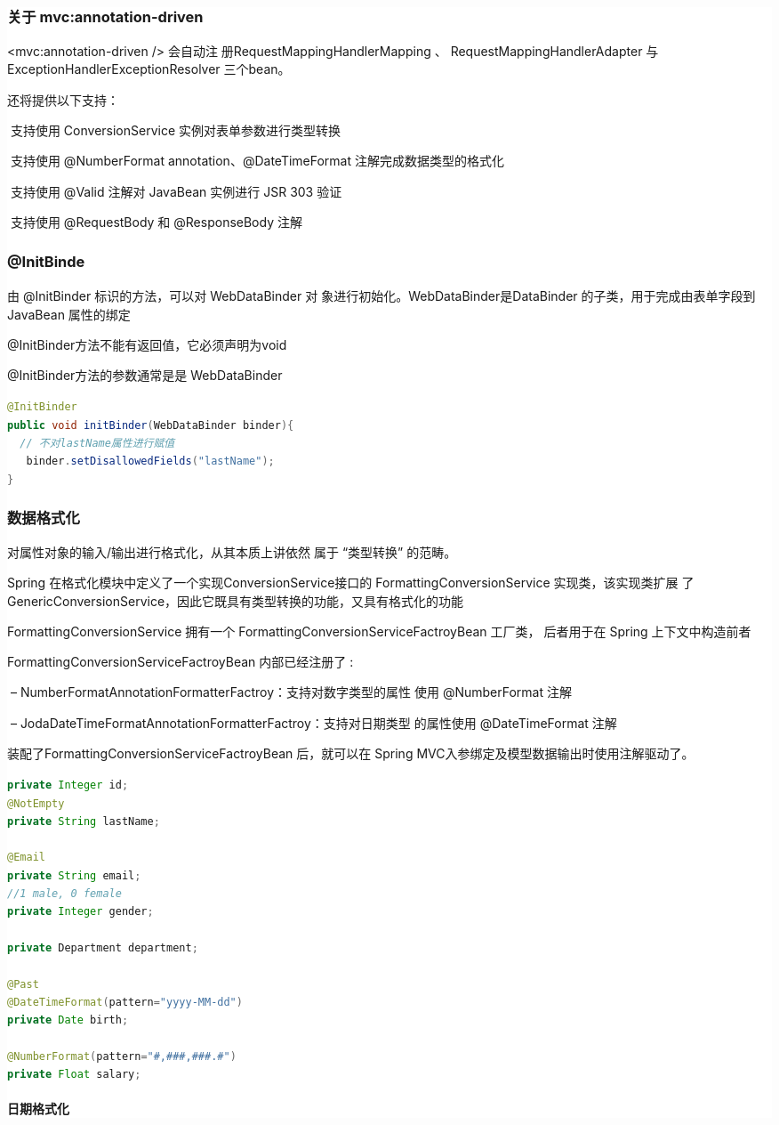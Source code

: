 ### 关于 mvc:annotation-driven

<mvc:annotation-driven /> 会自动注 册RequestMappingHandlerMapping 、  RequestMappingHandlerAdapter 与 ExceptionHandlerExceptionResolver 三个bean。

还将提供以下支持：

​	 支持使用 ConversionService 实例对表单参数进行类型转换 

​	 支持使用 @NumberFormat annotation、@DateTimeFormat 注解完成数据类型的格式化 

​	 支持使用 @Valid 注解对 JavaBean 实例进行 JSR 303 验证 

​	 支持使用 @RequestBody 和 @ResponseBody 注解

### @InitBinde

由 @InitBinder 标识的方法，可以对 WebDataBinder 对 象进行初始化。WebDataBinder是DataBinder 的子类，用于完成由表单字段到 JavaBean 属性的绑定

@InitBinder方法不能有返回值，它必须声明为void

@InitBinder方法的参数通常是是 WebDataBinder

```java
@InitBinder
public void initBinder(WebDataBinder binder){
  // 不对lastName属性进行赋值
   binder.setDisallowedFields("lastName");
}
```

### 数据格式化

对属性对象的输入/输出进行格式化，从其本质上讲依然 属于 “类型转换” 的范畴。

Spring 在格式化模块中定义了一个实现ConversionService接口的 FormattingConversionService 实现类，该实现类扩展 了 GenericConversionService，因此它既具有类型转换的功能，又具有格式化的功能

FormattingConversionService 拥有一个 FormattingConversionServiceFactroyBean 工厂类， 后者用于在 Spring 上下文中构造前者

FormattingConversionServiceFactroyBean 内部已经注册了 :

​	– NumberFormatAnnotationFormatterFactroy：支持对数字类型的属性 使用 @NumberFormat 注解

​	– JodaDateTimeFormatAnnotationFormatterFactroy：支持对日期类型 的属性使用 @DateTimeFormat 注解

装配了FormattingConversionServiceFactroyBean 后，就可以在 Spring MVC入参绑定及模型数据输出时使用注解驱动了。

```java
private Integer id;
@NotEmpty
private String lastName;

@Email
private String email;
//1 male, 0 female
private Integer gender;

private Department department;

@Past
@DateTimeFormat(pattern="yyyy-MM-dd")
private Date birth;

@NumberFormat(pattern="#,###,###.#")
private Float salary;

```
#### 日期格式化
